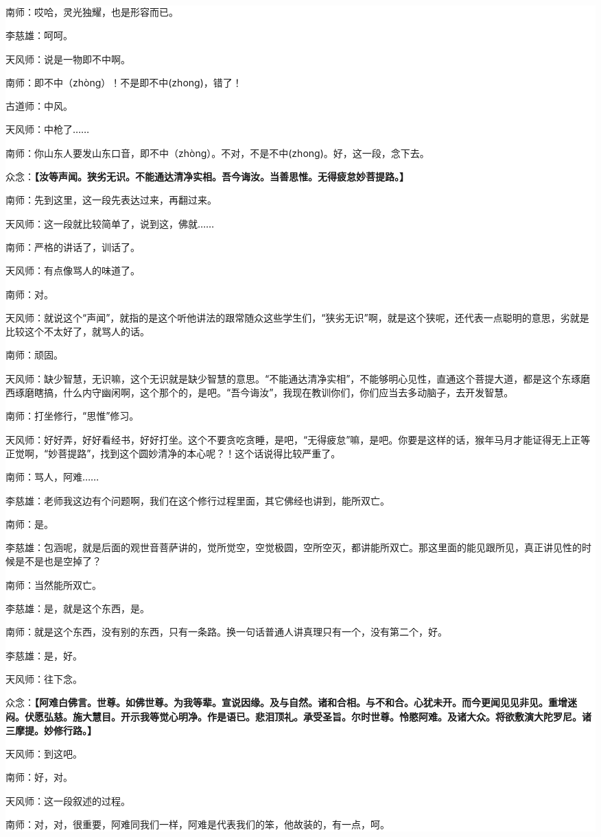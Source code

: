 南师：哎哈，灵光独耀，也是形容而已。

李慈雄：呵呵。

天风师：说是一物即不中啊。

南师：即不中（zhòng）！不是即不中(zhong)，错了！

古道师：中风。

天风师：中枪了……

南师：你山东人要发山东口音，即不中（zhòng）。不对，不是不中(zhong)。好，这一段，念下去。

众念：**【汝等声闻。狭劣无识。不能通达清净实相。吾今诲汝。当善思惟。无得疲怠妙菩提路。】**

南师：先到这里，这一段先表达过来，再翻过来。

天风师：这一段就比较简单了，说到这，佛就……

南师：严格的讲话了，训话了。

天风师：有点像骂人的味道了。

南师：对。

天风师：就说这个“声闻”，就指的是这个听他讲法的跟常随众这些学生们，“狭劣无识”啊，就是这个狭呢，还代表一点聪明的意思，劣就是比较这个不太好了，就骂人的话。

南师：顽固。

天风师：缺少智慧，无识嘛，这个无识就是缺少智慧的意思。“不能通达清净实相”，不能够明心见性，直通这个菩提大道，都是这个东琢磨西琢磨瞎搞，什么内守幽闲啊，这个那个的，是吧。“吾今诲汝”，我现在教训你们，你们应当去多动脑子，去开发智慧。

南师：打坐修行，“思惟”修习。

天风师：好好弄，好好看经书，好好打坐。这个不要贪吃贪睡，是吧，“无得疲怠”嘛，是吧。你要是这样的话，猴年马月才能证得无上正等正觉啊，“妙菩提路”，找到这个圆妙清净的本心呢？！这个话说得比较严重了。

南师：骂人，阿难……

李慈雄：老师我这边有个问题啊，我们在这个修行过程里面，其它佛经也讲到，能所双亡。

南师：是。

李慈雄：包涵呢，就是后面的观世音菩萨讲的，觉所觉空，空觉极圆，空所空灭，都讲能所双亡。那这里面的能见跟所见，真正讲见性的时候是不是也是空掉了？

南师：当然能所双亡。

李慈雄：是，就是这个东西，是。

南师：就是这个东西，没有别的东西，只有一条路。换一句话普通人讲真理只有一个，没有第二个，好。

李慈雄：是，好。

天风师：往下念。

众念：**【阿难白佛言。世尊。如佛世尊。为我等辈。宣说因缘。及与自然。诸和合相。与不和合。心犹未开。而今更闻见见非见。重增迷闷。伏愿弘慈。施大慧目。开示我等觉心明净。作是语已。悲泪顶礼。承受圣旨。尔时世尊。怜愍阿难。及诸大众。将欲敷演大陀罗尼。诸三摩提。妙修行路。】**

天风师：到这吧。

南师：好，对。

天风师：这一段叙述的过程。

南师：对，对，很重要，阿难同我们一样，阿难是代表我们的笨，他故装的，有一点，呵。
